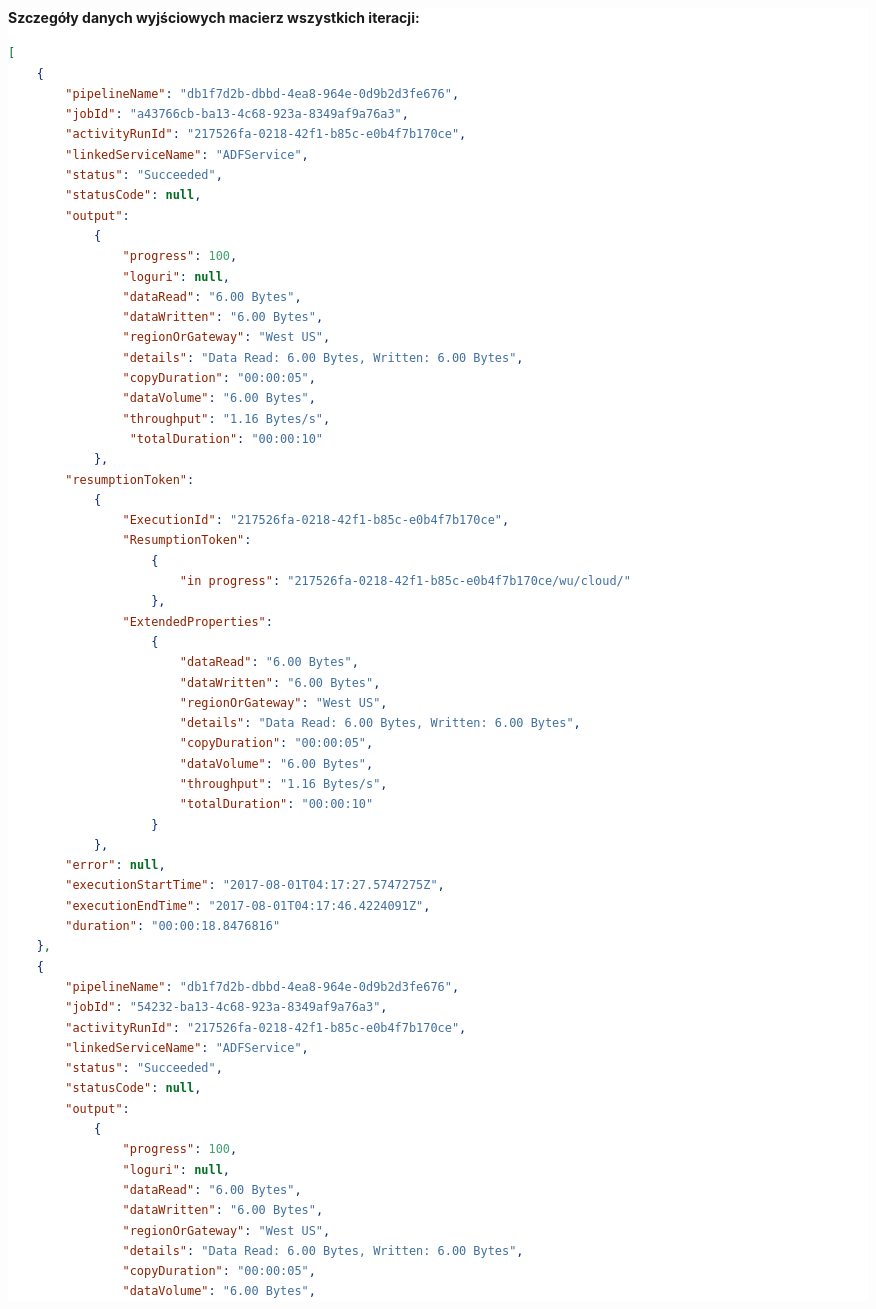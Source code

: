 **Szczegóły danych wyjściowych macierz wszystkich iteracji:**
```json
[    
    {      
        "pipelineName": "db1f7d2b-dbbd-4ea8-964e-0d9b2d3fe676",      
        "jobId": "a43766cb-ba13-4c68-923a-8349af9a76a3",      
        "activityRunId": "217526fa-0218-42f1-b85c-e0b4f7b170ce",      
        "linkedServiceName": "ADFService",      
        "status": "Succeeded",      
        "statusCode": null,      
        "output": 
            {        
                "progress": 100,        
                "loguri": null,        
                "dataRead": "6.00 Bytes",        
                "dataWritten": "6.00 Bytes",        
                "regionOrGateway": "West US",        
                "details": "Data Read: 6.00 Bytes, Written: 6.00 Bytes",        
                "copyDuration": "00:00:05",        
                "dataVolume": "6.00 Bytes",        
                "throughput": "1.16 Bytes/s",       
                 "totalDuration": "00:00:10"      
            },      
        "resumptionToken": 
            {       
                "ExecutionId": "217526fa-0218-42f1-b85c-e0b4f7b170ce",        
                "ResumptionToken": 
                    {          
                        "in progress": "217526fa-0218-42f1-b85c-e0b4f7b170ce/wu/cloud/"       
                    },        
                "ExtendedProperties": 
                    {          
                        "dataRead": "6.00 Bytes",          
                        "dataWritten": "6.00 Bytes",          
                        "regionOrGateway": "West US",          
                        "details": "Data Read: 6.00 Bytes, Written: 6.00 Bytes",          
                        "copyDuration": "00:00:05",          
                        "dataVolume": "6.00 Bytes",          
                        "throughput": "1.16 Bytes/s",          
                        "totalDuration": "00:00:10"        
                    }      
            },      
        "error": null,      
        "executionStartTime": "2017-08-01T04:17:27.5747275Z",      
        "executionEndTime": "2017-08-01T04:17:46.4224091Z",     
        "duration": "00:00:18.8476816"    
    },
    {      
        "pipelineName": "db1f7d2b-dbbd-4ea8-964e-0d9b2d3fe676",      
        "jobId": "54232-ba13-4c68-923a-8349af9a76a3",      
        "activityRunId": "217526fa-0218-42f1-b85c-e0b4f7b170ce",      
        "linkedServiceName": "ADFService",      
        "status": "Succeeded",      
        "statusCode": null,      
        "output": 
            {        
                "progress": 100,        
                "loguri": null,        
                "dataRead": "6.00 Bytes",        
                "dataWritten": "6.00 Bytes",        
                "regionOrGateway": "West US",        
                "details": "Data Read: 6.00 Bytes, Written: 6.00 Bytes",        
                "copyDuration": "00:00:05",        
                "dataVolume": "6.00 Bytes",        
```